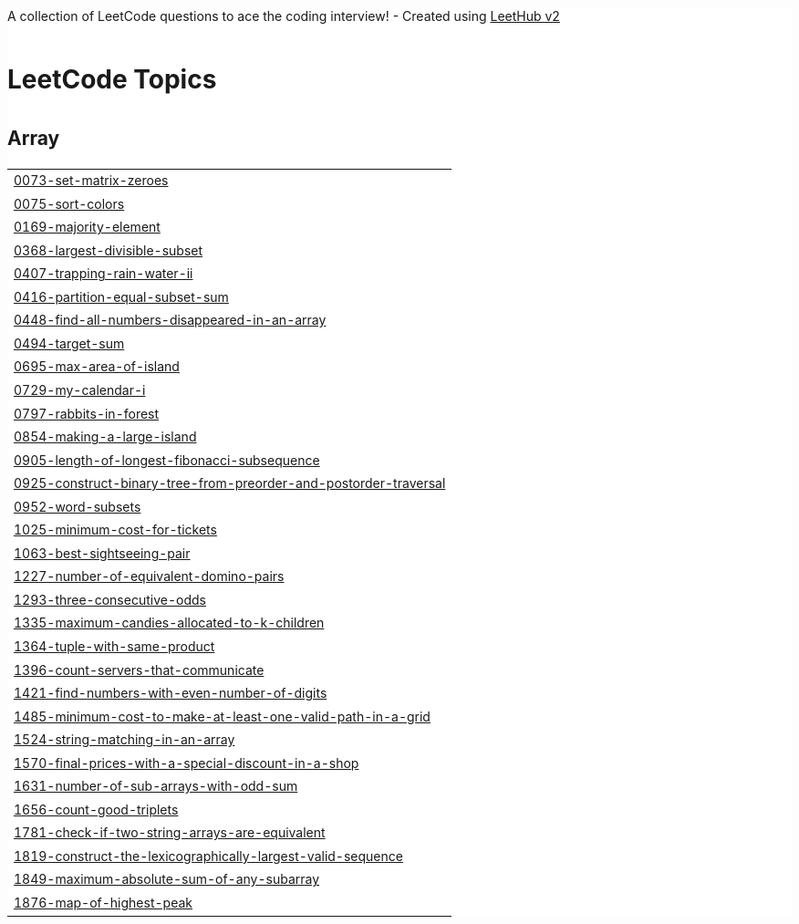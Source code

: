 A collection of LeetCode questions to ace the coding interview! - Created using [LeetHub v2](https://github.com/arunbhardwaj/LeetHub-2.0)

# LeetCode Topics
## Array
|  |
| ------- |
| [0073-set-matrix-zeroes](https://github.com/Ali-abdelrady/Leetcode/tree/master/0073-set-matrix-zeroes) |
| [0075-sort-colors](https://github.com/Ali-abdelrady/Leetcode/tree/master/0075-sort-colors) |
| [0169-majority-element](https://github.com/Ali-abdelrady/Leetcode/tree/master/0169-majority-element) |
| [0368-largest-divisible-subset](https://github.com/Ali-abdelrady/Leetcode/tree/master/0368-largest-divisible-subset) |
| [0407-trapping-rain-water-ii](https://github.com/Ali-abdelrady/Leetcode/tree/master/0407-trapping-rain-water-ii) |
| [0416-partition-equal-subset-sum](https://github.com/Ali-abdelrady/Leetcode/tree/master/0416-partition-equal-subset-sum) |
| [0448-find-all-numbers-disappeared-in-an-array](https://github.com/Ali-abdelrady/Leetcode/tree/master/0448-find-all-numbers-disappeared-in-an-array) |
| [0494-target-sum](https://github.com/Ali-abdelrady/Leetcode/tree/master/0494-target-sum) |
| [0695-max-area-of-island](https://github.com/Ali-abdelrady/Leetcode/tree/master/0695-max-area-of-island) |
| [0729-my-calendar-i](https://github.com/Ali-abdelrady/Leetcode/tree/master/0729-my-calendar-i) |
| [0797-rabbits-in-forest](https://github.com/Ali-abdelrady/Leetcode/tree/master/0797-rabbits-in-forest) |
| [0854-making-a-large-island](https://github.com/Ali-abdelrady/Leetcode/tree/master/0854-making-a-large-island) |
| [0905-length-of-longest-fibonacci-subsequence](https://github.com/Ali-abdelrady/Leetcode/tree/master/0905-length-of-longest-fibonacci-subsequence) |
| [0925-construct-binary-tree-from-preorder-and-postorder-traversal](https://github.com/Ali-abdelrady/Leetcode/tree/master/0925-construct-binary-tree-from-preorder-and-postorder-traversal) |
| [0952-word-subsets](https://github.com/Ali-abdelrady/Leetcode/tree/master/0952-word-subsets) |
| [1025-minimum-cost-for-tickets](https://github.com/Ali-abdelrady/Leetcode/tree/master/1025-minimum-cost-for-tickets) |
| [1063-best-sightseeing-pair](https://github.com/Ali-abdelrady/Leetcode/tree/master/1063-best-sightseeing-pair) |
| [1227-number-of-equivalent-domino-pairs](https://github.com/Ali-abdelrady/Leetcode/tree/master/1227-number-of-equivalent-domino-pairs) |
| [1293-three-consecutive-odds](https://github.com/Ali-abdelrady/Leetcode/tree/master/1293-three-consecutive-odds) |
| [1335-maximum-candies-allocated-to-k-children](https://github.com/Ali-abdelrady/Leetcode/tree/master/1335-maximum-candies-allocated-to-k-children) |
| [1364-tuple-with-same-product](https://github.com/Ali-abdelrady/Leetcode/tree/master/1364-tuple-with-same-product) |
| [1396-count-servers-that-communicate](https://github.com/Ali-abdelrady/Leetcode/tree/master/1396-count-servers-that-communicate) |
| [1421-find-numbers-with-even-number-of-digits](https://github.com/Ali-abdelrady/Leetcode/tree/master/1421-find-numbers-with-even-number-of-digits) |
| [1485-minimum-cost-to-make-at-least-one-valid-path-in-a-grid](https://github.com/Ali-abdelrady/Leetcode/tree/master/1485-minimum-cost-to-make-at-least-one-valid-path-in-a-grid) |
| [1524-string-matching-in-an-array](https://github.com/Ali-abdelrady/Leetcode/tree/master/1524-string-matching-in-an-array) |
| [1570-final-prices-with-a-special-discount-in-a-shop](https://github.com/Ali-abdelrady/Leetcode/tree/master/1570-final-prices-with-a-special-discount-in-a-shop) |
| [1631-number-of-sub-arrays-with-odd-sum](https://github.com/Ali-abdelrady/Leetcode/tree/master/1631-number-of-sub-arrays-with-odd-sum) |
| [1656-count-good-triplets](https://github.com/Ali-abdelrady/Leetcode/tree/master/1656-count-good-triplets) |
| [1781-check-if-two-string-arrays-are-equivalent](https://github.com/Ali-abdelrady/Leetcode/tree/master/1781-check-if-two-string-arrays-are-equivalent) |
| [1819-construct-the-lexicographically-largest-valid-sequence](https://github.com/Ali-abdelrady/Leetcode/tree/master/1819-construct-the-lexicographically-largest-valid-sequence) |
| [1849-maximum-absolute-sum-of-any-subarray](https://github.com/Ali-abdelrady/Leetcode/tree/master/1849-maximum-absolute-sum-of-any-subarray) |
| [1876-map-of-highest-peak](https://github.com/Ali-abdelrady/Leetcode/tree/master/1876-map-of-highest-peak) |
